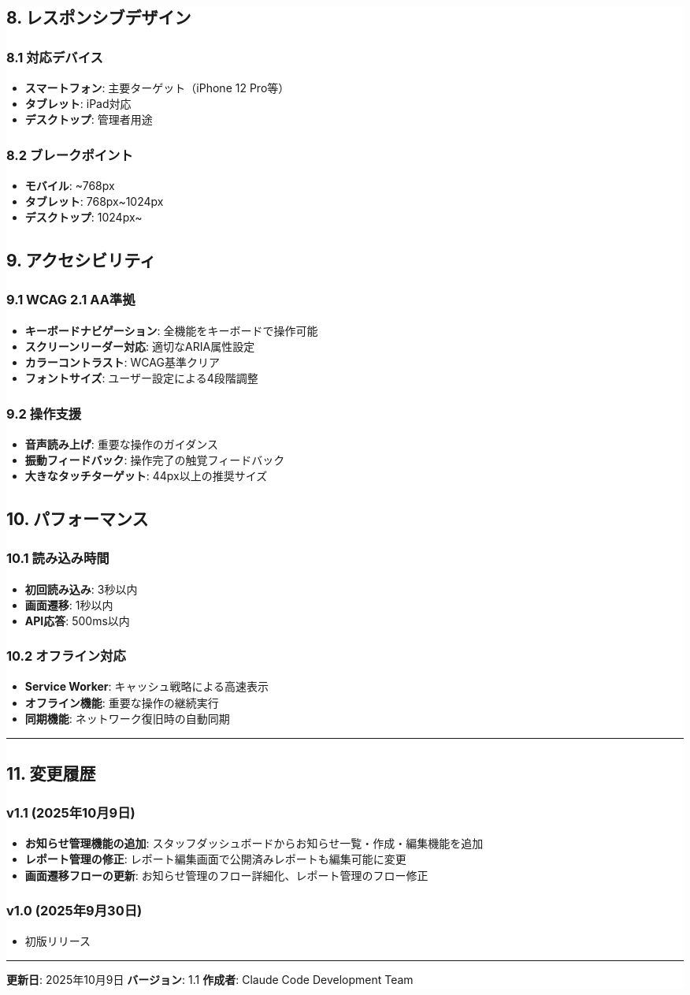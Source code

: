 ## 8. レスポンシブデザイン

### 8.1 対応デバイス
- **スマートフォン**: 主要ターゲット（iPhone 12 Pro等）
- **タブレット**: iPad対応
- **デスクトップ**: 管理者用途

### 8.2 ブレークポイント
- **モバイル**: ~768px
- **タブレット**: 768px~1024px
- **デスクトップ**: 1024px~

## 9. アクセシビリティ

### 9.1 WCAG 2.1 AA準拠
- **キーボードナビゲーション**: 全機能をキーボードで操作可能
- **スクリーンリーダー対応**: 適切なARIA属性設定
- **カラーコントラスト**: WCAG基準クリア
- **フォントサイズ**: ユーザー設定による4段階調整

### 9.2 操作支援
- **音声読み上げ**: 重要な操作のガイダンス
- **振動フィードバック**: 操作完了の触覚フィードバック
- **大きなタッチターゲット**: 44px以上の推奨サイズ

## 10. パフォーマンス

### 10.1 読み込み時間
- **初回読み込み**: 3秒以内
- **画面遷移**: 1秒以内
- **API応答**: 500ms以内

### 10.2 オフライン対応
- **Service Worker**: キャッシュ戦略による高速表示
- **オフライン機能**: 重要な操作の継続実行
- **同期機能**: ネットワーク復旧時の自動同期

---

## 11. 変更履歴

### v1.1 (2025年10月9日)
- **お知らせ管理機能の追加**: スタッフダッシュボードからお知らせ一覧・作成・編集機能を追加
- **レポート管理の修正**: レポート編集画面で公開済みレポートも編集可能に変更
- **画面遷移フローの更新**: お知らせ管理のフロー詳細化、レポート管理のフロー修正

### v1.0 (2025年9月30日)
- 初版リリース

---

**更新日**: 2025年10月9日
**バージョン**: 1.1
**作成者**: Claude Code Development Team